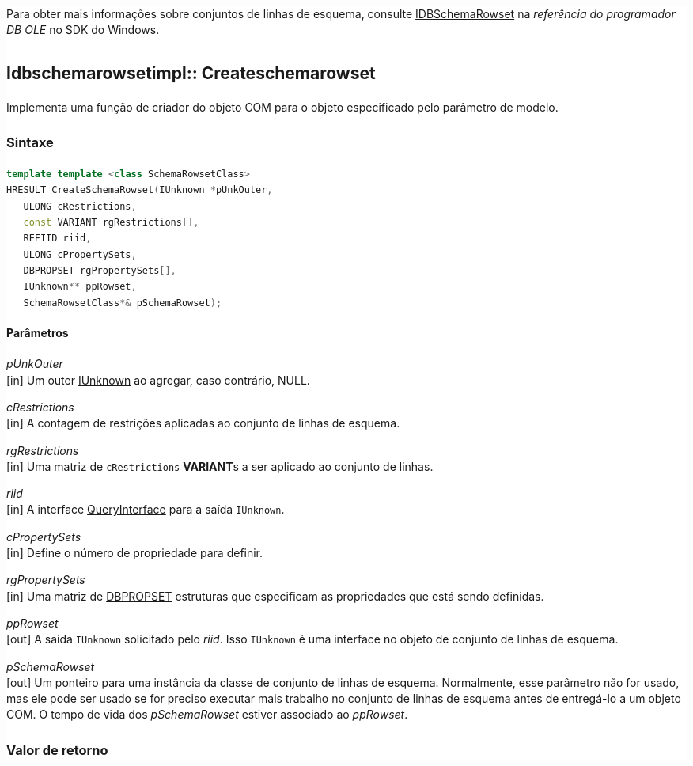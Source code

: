 Para obter mais informações sobre conjuntos de linhas de esquema, consulte [IDBSchemaRowset](https://docs.microsoft.com/previous-versions/windows/desktop/ms713686(v=vs.85)) na *referência do programador DB OLE* no SDK do Windows.

## <a name="createschemarowset"></a> Idbschemarowsetimpl:: Createschemarowset

Implementa uma função de criador do objeto COM para o objeto especificado pelo parâmetro de modelo.

### <a name="syntax"></a>Sintaxe

```cpp
template template <class SchemaRowsetClass>
HRESULT CreateSchemaRowset(IUnknown *pUnkOuter,
   ULONG cRestrictions,
   const VARIANT rgRestrictions[],
   REFIID riid,
   ULONG cPropertySets,
   DBPROPSET rgPropertySets[],
   IUnknown** ppRowset,
   SchemaRowsetClass*& pSchemaRowset);
```

#### <a name="parameters"></a>Parâmetros

*pUnkOuter*<br/>
[in] Um outer [IUnknown](/windows/desktop/api/unknwn/nn-unknwn-iunknown) ao agregar, caso contrário, NULL.

*cRestrictions*<br/>
[in] A contagem de restrições aplicadas ao conjunto de linhas de esquema.

*rgRestrictions*<br/>
[in] Uma matriz de `cRestrictions` **VARIANT**s a ser aplicado ao conjunto de linhas.

*riid*<br/>
[in] A interface [QueryInterface](../../atl/queryinterface.md) para a saída `IUnknown`.

*cPropertySets*<br/>
[in] Define o número de propriedade para definir.

*rgPropertySets*<br/>
[in] Uma matriz de [DBPROPSET](https://docs.microsoft.com/previous-versions/windows/desktop/ms714367(v=vs.85)) estruturas que especificam as propriedades que está sendo definidas.

*ppRowset*<br/>
[out] A saída `IUnknown` solicitado pelo *riid*. Isso `IUnknown` é uma interface no objeto de conjunto de linhas de esquema.

*pSchemaRowset*<br/>
[out] Um ponteiro para uma instância da classe de conjunto de linhas de esquema. Normalmente, esse parâmetro não for usado, mas ele pode ser usado se for preciso executar mais trabalho no conjunto de linhas de esquema antes de entregá-lo a um objeto COM. O tempo de vida dos *pSchemaRowset* estiver associado ao *ppRowset*.

### <a name="return-value"></a>Valor de retorno
